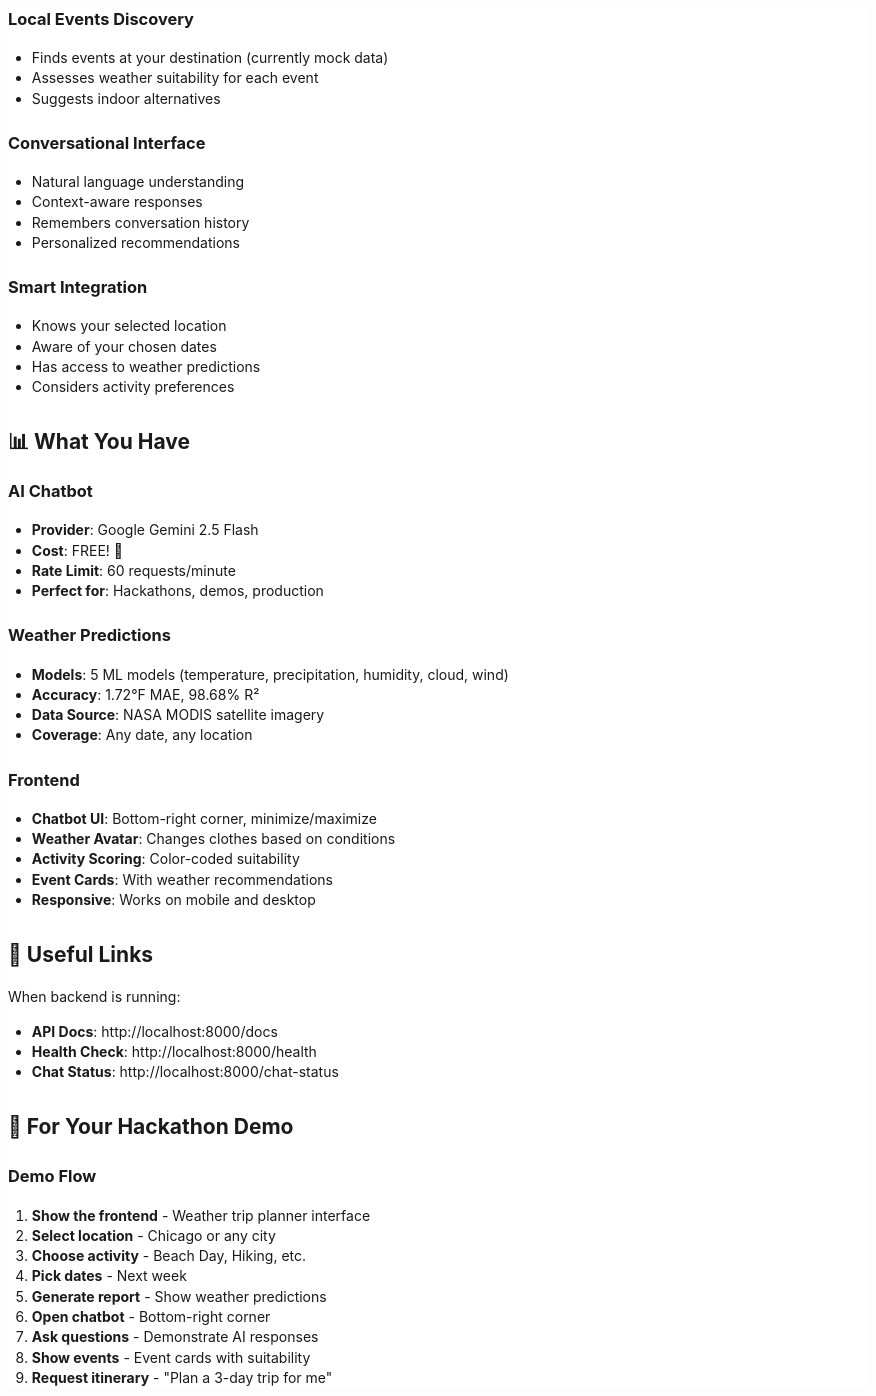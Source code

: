 ### Local Events Discovery
- Finds events at your destination (currently mock data)
- Assesses weather suitability for each event
- Suggests indoor alternatives

### Conversational Interface
- Natural language understanding
- Context-aware responses
- Remembers conversation history
- Personalized recommendations

### Smart Integration
- Knows your selected location
- Aware of your chosen dates
- Has access to weather predictions
- Considers activity preferences

## 📊 What You Have

### AI Chatbot
- **Provider**: Google Gemini 2.5 Flash
- **Cost**: FREE! 🎉
- **Rate Limit**: 60 requests/minute
- **Perfect for**: Hackathons, demos, production

### Weather Predictions
- **Models**: 5 ML models (temperature, precipitation, humidity, cloud, wind)
- **Accuracy**: 1.72°F MAE, 98.68% R²
- **Data Source**: NASA MODIS satellite imagery
- **Coverage**: Any date, any location

### Frontend
- **Chatbot UI**: Bottom-right corner, minimize/maximize
- **Weather Avatar**: Changes clothes based on conditions
- **Activity Scoring**: Color-coded suitability
- **Event Cards**: With weather recommendations
- **Responsive**: Works on mobile and desktop

## 🔗 Useful Links

When backend is running:
- **API Docs**: http://localhost:8000/docs
- **Health Check**: http://localhost:8000/health
- **Chat Status**: http://localhost:8000/chat-status

## 🎯 For Your Hackathon Demo

### Demo Flow
1. **Show the frontend** - Weather trip planner interface
2. **Select location** - Chicago or any city
3. **Choose activity** - Beach Day, Hiking, etc.
4. **Pick dates** - Next week
5. **Generate report** - Show weather predictions
6. **Open chatbot** - Bottom-right corner
7. **Ask questions** - Demonstrate AI responses
8. **Show events** - Event cards with suitability
9. **Request itinerary** - "Plan a 3-day trip for me"
